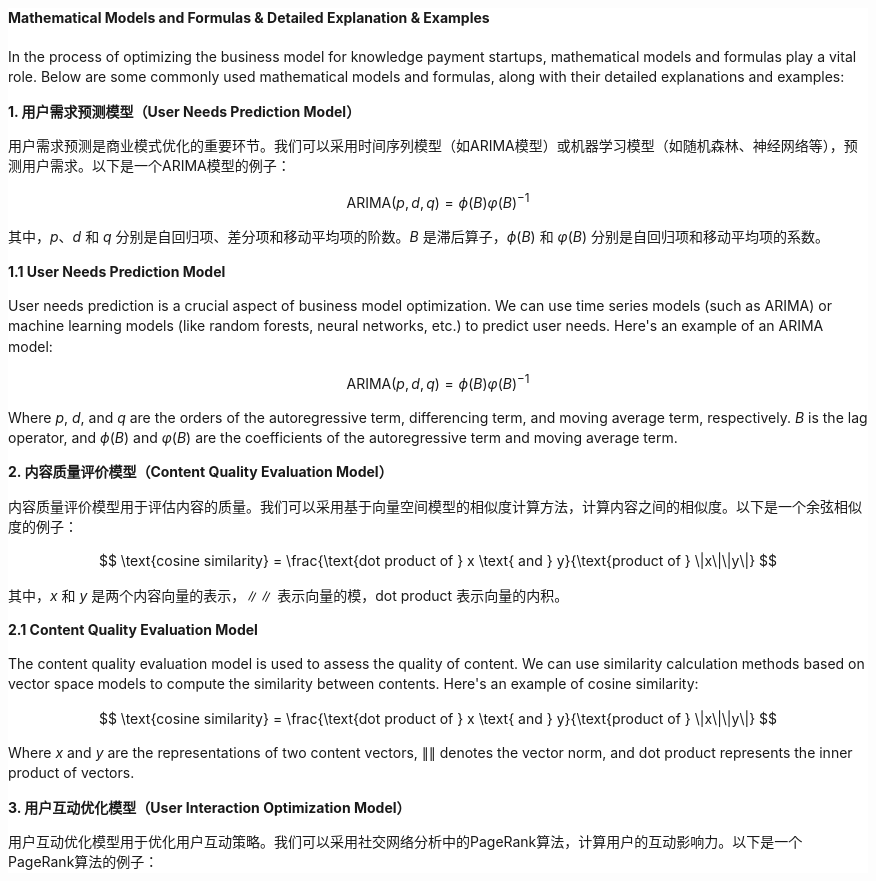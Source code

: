 #### Mathematical Models and Formulas & Detailed Explanation & Examples

In the process of optimizing the business model for knowledge payment startups, mathematical models and formulas play a vital role. Below are some commonly used mathematical models and formulas, along with their detailed explanations and examples:

**1. 用户需求预测模型（User Needs Prediction Model）**

用户需求预测是商业模式优化的重要环节。我们可以采用时间序列模型（如ARIMA模型）或机器学习模型（如随机森林、神经网络等），预测用户需求。以下是一个ARIMA模型的例子：

$$
\text{ARIMA}(p, d, q) = \phi(B)\varphi(B)^{-1}
$$

其中，$p$、$d$ 和 $q$ 分别是自回归项、差分项和移动平均项的阶数。$B$ 是滞后算子，$\phi(B)$ 和 $\varphi(B)$ 分别是自回归项和移动平均项的系数。

**1.1 User Needs Prediction Model**

User needs prediction is a crucial aspect of business model optimization. We can use time series models (such as ARIMA) or machine learning models (like random forests, neural networks, etc.) to predict user needs. Here's an example of an ARIMA model:

$$
\text{ARIMA}(p, d, q) = \phi(B)\varphi(B)^{-1}
$$

Where $p$, $d$, and $q$ are the orders of the autoregressive term, differencing term, and moving average term, respectively. $B$ is the lag operator, and $\phi(B)$ and $\varphi(B)$ are the coefficients of the autoregressive term and moving average term.

**2. 内容质量评价模型（Content Quality Evaluation Model）**

内容质量评价模型用于评估内容的质量。我们可以采用基于向量空间模型的相似度计算方法，计算内容之间的相似度。以下是一个余弦相似度的例子：

$$
\text{cosine similarity} = \frac{\text{dot product of } x \text{ and } y}{\text{product of } \|x\|\|y\|}
$$

其中，$x$ 和 $y$ 是两个内容向量的表示，$\|\|$ 表示向量的模，$\text{dot product}$ 表示向量的内积。

**2.1 Content Quality Evaluation Model**

The content quality evaluation model is used to assess the quality of content. We can use similarity calculation methods based on vector space models to compute the similarity between contents. Here's an example of cosine similarity:

$$
\text{cosine similarity} = \frac{\text{dot product of } x \text{ and } y}{\text{product of } \|x\|\|y\|}
$$

Where $x$ and $y$ are the representations of two content vectors, $\|\|$ denotes the vector norm, and $\text{dot product}$ represents the inner product of vectors.

**3. 用户互动优化模型（User Interaction Optimization Model）**

用户互动优化模型用于优化用户互动策略。我们可以采用社交网络分析中的PageRank算法，计算用户的互动影响力。以下是一个PageRank算法的例子：
